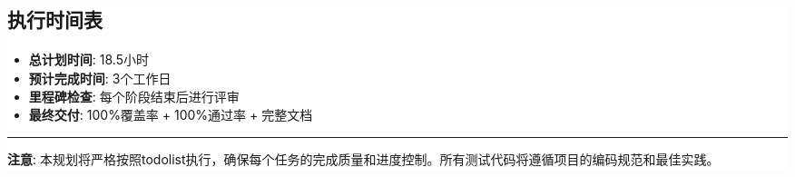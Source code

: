 ## 执行时间表

- **总计划时间**: 18.5小时
- **预计完成时间**: 3个工作日
- **里程碑检查**: 每个阶段结束后进行评审
- **最终交付**: 100%覆盖率 + 100%通过率 + 完整文档

---

**注意**: 本规划将严格按照todolist执行，确保每个任务的完成质量和进度控制。所有测试代码将遵循项目的编码规范和最佳实践。